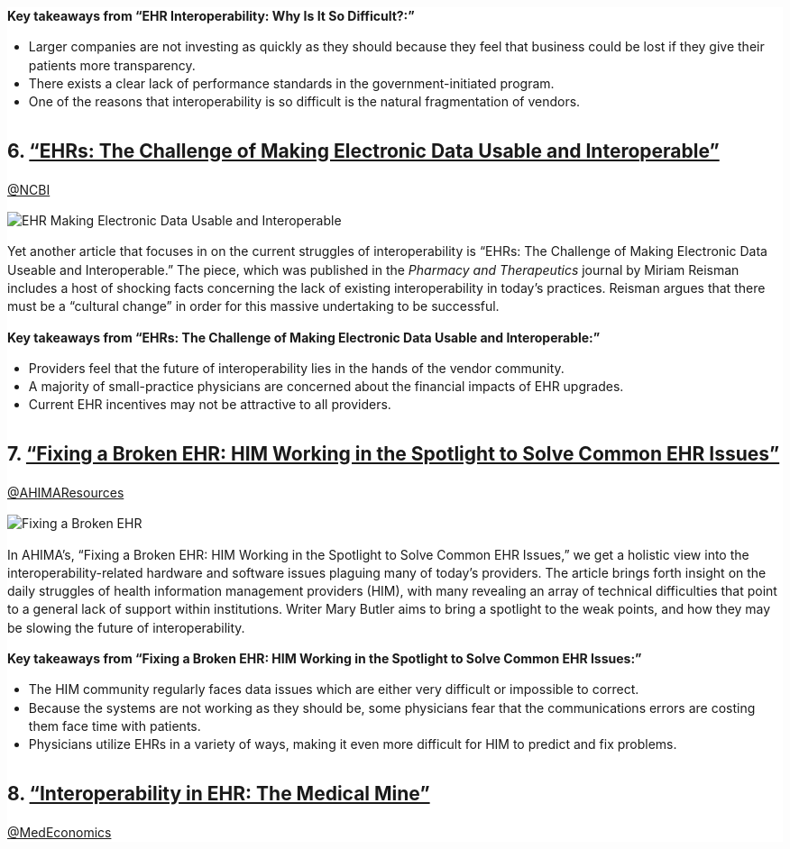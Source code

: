 __Key takeaways from “EHR Interoperability: Why Is It So Difficult?:”__

- Larger companies are not investing as quickly as they should because they feel that business could be lost if they give their patients more transparency.
- There exists a clear lack of performance standards in the government-initiated program.
- One of the reasons that interoperability is so difficult is the natural fragmentation of vendors.

## 6. [“EHRs: The Challenge of Making Electronic Data Usable and Interoperable”](https://www.ncbi.nlm.nih.gov/pmc/articles/PMC5565131/) 
[@NCBI](https://twitter.com/NCBI)

![EHR Making Electronic Data Usable and Interoperable](/assets/general/blog/EHR_Making_Electronic_Data_Usable_and_Interoperable.webp)

Yet another article that focuses in on the current struggles of interoperability is “EHRs: The Challenge of Making Electronic Data Useable and Interoperable.” The piece, which was published in the _Pharmacy and Therapeutics_ journal by Miriam Reisman includes a host of shocking facts concerning the lack of existing interoperability in today’s practices. Reisman argues that there must be a “cultural change” in order for this massive undertaking to be successful.

__Key takeaways from “EHRs: The Challenge of Making Electronic Data Usable and Interoperable:”__

- Providers feel that the future of interoperability lies in the hands of the vendor community.
- A majority of small-practice physicians are concerned about the financial impacts of EHR upgrades.
- Current EHR incentives may not be attractive to all providers.

## 7. [“Fixing a Broken EHR: HIM Working in the Spotlight to Solve Common EHR Issues”](http://library.ahima.org/doc?oid=107569#.XH53epMzbG5) 
[@AHIMAResources](https://twitter.com/AHIMAResources)

![Fixing a Broken EHR](/assets/general/blog/Fixing_a_Broken_EHR.webp?w=350)

In AHIMA’s, “Fixing a Broken EHR: HIM Working in the Spotlight to Solve Common EHR Issues,” we get a holistic view into the interoperability-related hardware and software issues plaguing many of today’s providers. The article brings forth insight on the daily struggles of health information management providers (HIM), with many revealing an array of technical difficulties that point to a general lack of support within institutions. Writer Mary Butler aims to bring a spotlight to the weak points, and how they may be slowing the future of interoperability.

__Key takeaways from “Fixing a Broken EHR: HIM Working in the Spotlight to Solve Common EHR Issues:”__

- The HIM community regularly faces data issues which are either very difficult or impossible to correct.
- Because the systems are not working as they should be, some physicians fear that the communications errors are costing them face time with patients.
- Physicians utilize EHRs in a variety of ways, making it even more difficult for HIM to predict and fix problems.

## 8. [“Interoperability in EHR: The Medical Mine”](https://www.medicaleconomics.com/ehr/interoperability-ehr-medical-mine) 
[@MedEconomics](https://twitter.com/MedEconomics)

